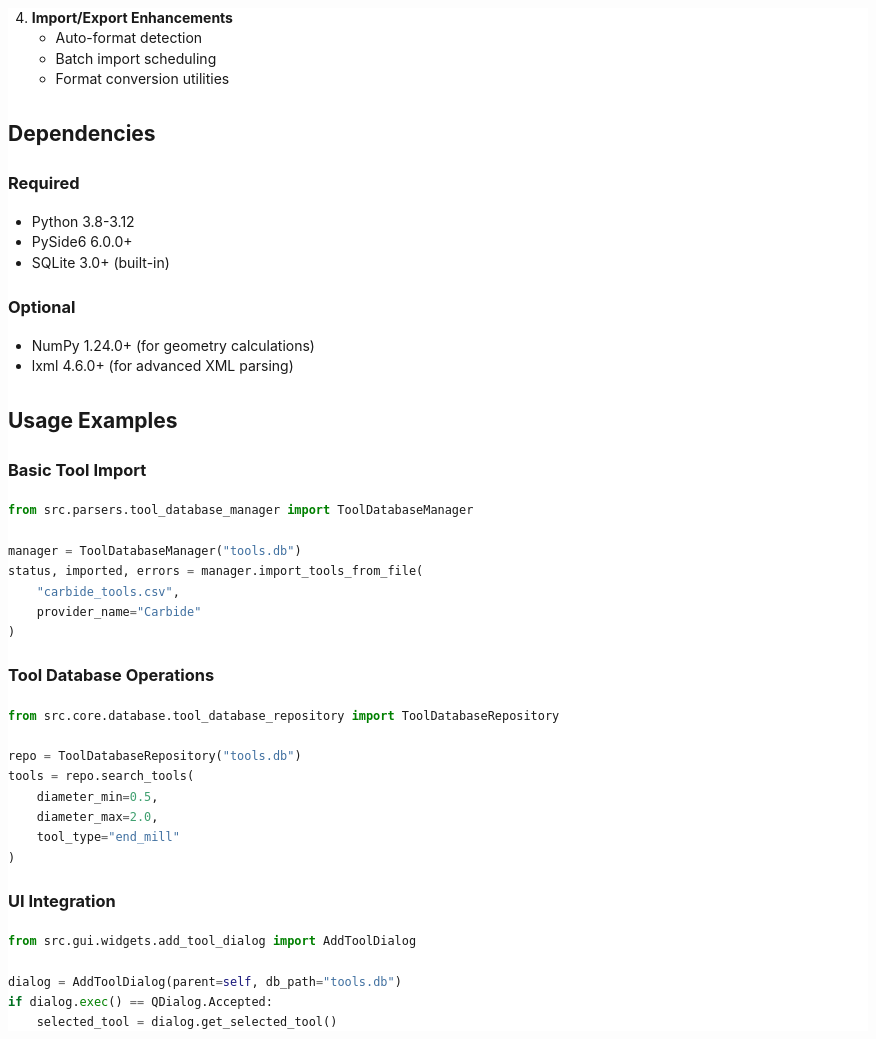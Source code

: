 4. **Import/Export Enhancements**
   - Auto-format detection
   - Batch import scheduling
   - Format conversion utilities

## Dependencies

### Required
- Python 3.8-3.12
- PySide6 6.0.0+
- SQLite 3.0+ (built-in)

### Optional
- NumPy 1.24.0+ (for geometry calculations)
- lxml 4.6.0+ (for advanced XML parsing)

## Usage Examples

### Basic Tool Import
```python
from src.parsers.tool_database_manager import ToolDatabaseManager

manager = ToolDatabaseManager("tools.db")
status, imported, errors = manager.import_tools_from_file(
    "carbide_tools.csv",
    provider_name="Carbide"
)
```

### Tool Database Operations
```python
from src.core.database.tool_database_repository import ToolDatabaseRepository

repo = ToolDatabaseRepository("tools.db")
tools = repo.search_tools(
    diameter_min=0.5,
    diameter_max=2.0,
    tool_type="end_mill"
)
```

### UI Integration
```python
from src.gui.widgets.add_tool_dialog import AddToolDialog

dialog = AddToolDialog(parent=self, db_path="tools.db")
if dialog.exec() == QDialog.Accepted:
    selected_tool = dialog.get_selected_tool()
```
